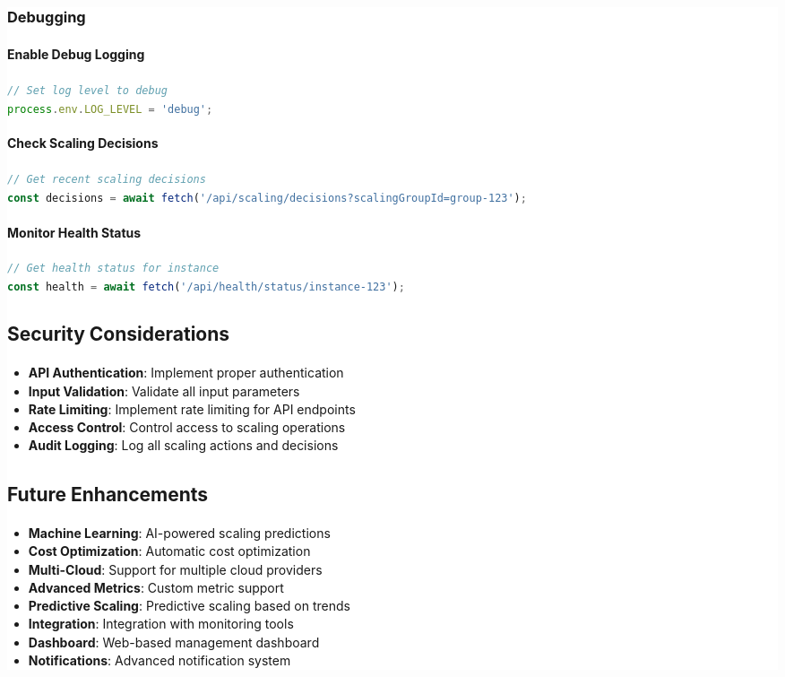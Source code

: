 ### Debugging

#### Enable Debug Logging
```javascript
// Set log level to debug
process.env.LOG_LEVEL = 'debug';
```

#### Check Scaling Decisions
```javascript
// Get recent scaling decisions
const decisions = await fetch('/api/scaling/decisions?scalingGroupId=group-123');
```

#### Monitor Health Status
```javascript
// Get health status for instance
const health = await fetch('/api/health/status/instance-123');
```

## Security Considerations

- **API Authentication**: Implement proper authentication
- **Input Validation**: Validate all input parameters
- **Rate Limiting**: Implement rate limiting for API endpoints
- **Access Control**: Control access to scaling operations
- **Audit Logging**: Log all scaling actions and decisions

## Future Enhancements

- **Machine Learning**: AI-powered scaling predictions
- **Cost Optimization**: Automatic cost optimization
- **Multi-Cloud**: Support for multiple cloud providers
- **Advanced Metrics**: Custom metric support
- **Predictive Scaling**: Predictive scaling based on trends
- **Integration**: Integration with monitoring tools
- **Dashboard**: Web-based management dashboard
- **Notifications**: Advanced notification system
